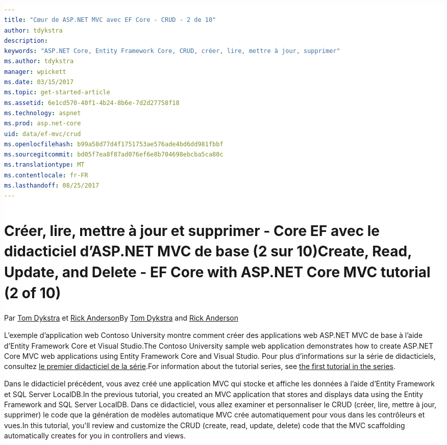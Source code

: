 ```yaml
---
title: "Cœur de ASP.NET MVC avec EF Core - CRUD - 2 de 10"
author: tdykstra
description: 
keywords: "ASP.NET Core, Entity Framework Core, CRUD, créer, lire, mettre à jour, supprimer"
ms.author: tdykstra
manager: wpickett
ms.date: 03/15/2017
ms.topic: get-started-article
ms.assetid: 6e1cd570-40f1-4b24-8b6e-7d2d27758f18
ms.technology: aspnet
ms.prod: asp.net-core
uid: data/ef-mvc/crud
ms.openlocfilehash: b99a58d77d4f1751753ae576ade4bd6dd981fbbf
ms.sourcegitcommit: bd05f7ea8f87ad076ef6e8b704698ebcba5ca80c
ms.translationtype: MT
ms.contentlocale: fr-FR
ms.lasthandoff: 08/25/2017
---
```

# <a name="create-read-update-and-delete---ef-core-with-aspnet-core-mvc-tutorial-2-of-10"></a><span data-ttu-id="4b96a-103">Créer, lire, mettre à jour et supprimer - Core EF avec le didacticiel d’ASP.NET MVC de base (2 sur 10)</span><span class="sxs-lookup"><span data-stu-id="4b96a-103">Create, Read, Update, and Delete - EF Core with ASP.NET Core MVC tutorial (2 of 10)</span></span>

<span data-ttu-id="4b96a-104">Par [Tom Dykstra](https://github.com/tdykstra) et [Rick Anderson](https://twitter.com/RickAndMSFT)</span><span class="sxs-lookup"><span data-stu-id="4b96a-104">By [Tom Dykstra](https://github.com/tdykstra) and [Rick Anderson](https://twitter.com/RickAndMSFT)</span></span>

<span data-ttu-id="4b96a-105">L’exemple d’application web Contoso University montre comment créer des applications web ASP.NET MVC de base à l’aide d’Entity Framework Core et Visual Studio.</span><span class="sxs-lookup"><span data-stu-id="4b96a-105">The Contoso University sample web application demonstrates how to create ASP.NET Core MVC web applications using Entity Framework Core and Visual Studio.</span></span> <span data-ttu-id="4b96a-106">Pour plus d’informations sur la série de didacticiels, consultez [le premier didacticiel de la série](intro.md).</span><span class="sxs-lookup"><span data-stu-id="4b96a-106">For information about the tutorial series, see [the first tutorial in the series](intro.md).</span></span>

<span data-ttu-id="4b96a-107">Dans le didacticiel précédent, vous avez créé une application MVC qui stocke et affiche les données à l’aide d’Entity Framework et SQL Server LocalDB.</span><span class="sxs-lookup"><span data-stu-id="4b96a-107">In the previous tutorial, you created an MVC application that stores and displays data using the Entity Framework and SQL Server LocalDB.</span></span> <span data-ttu-id="4b96a-108">Dans ce didacticiel, vous allez examiner et personnaliser le CRUD (créer, lire, mettre à jour, supprimer) le code que la génération de modèles automatique MVC crée automatiquement pour vous dans les contrôleurs et vues.</span><span class="sxs-lookup"><span data-stu-id="4b96a-108">In this tutorial, you'll review and customize the CRUD (create, read, update, delete) code that the MVC scaffolding automatically creates for you in controllers and views.</span></span>
